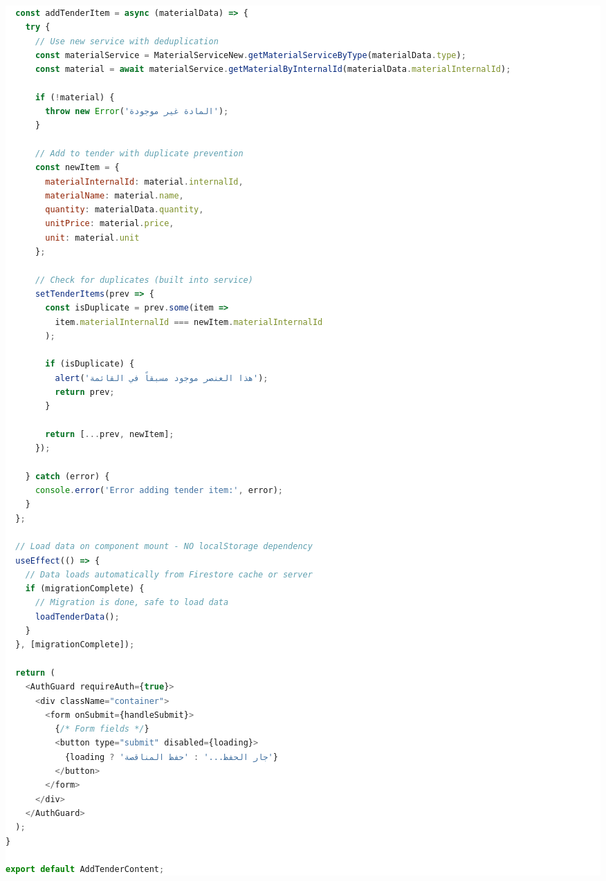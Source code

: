 ```javascript
  const addTenderItem = async (materialData) => {
    try {
      // Use new service with deduplication
      const materialService = MaterialServiceNew.getMaterialServiceByType(materialData.type);
      const material = await materialService.getMaterialByInternalId(materialData.materialInternalId);
      
      if (!material) {
        throw new Error('المادة غير موجودة');
      }

      // Add to tender with duplicate prevention
      const newItem = {
        materialInternalId: material.internalId,
        materialName: material.name,
        quantity: materialData.quantity,
        unitPrice: material.price,
        unit: material.unit
      };

      // Check for duplicates (built into service)
      setTenderItems(prev => {
        const isDuplicate = prev.some(item => 
          item.materialInternalId === newItem.materialInternalId
        );
        
        if (isDuplicate) {
          alert('هذا العنصر موجود مسبقاً في القائمة');
          return prev;
        }
        
        return [...prev, newItem];
      });

    } catch (error) {
      console.error('Error adding tender item:', error);
    }
  };

  // Load data on component mount - NO localStorage dependency
  useEffect(() => {
    // Data loads automatically from Firestore cache or server
    if (migrationComplete) {
      // Migration is done, safe to load data
      loadTenderData();
    }
  }, [migrationComplete]);

  return (
    <AuthGuard requireAuth={true}>
      <div className="container">
        <form onSubmit={handleSubmit}>
          {/* Form fields */}
          <button type="submit" disabled={loading}>
            {loading ? 'جار الحفظ...' : 'حفظ المناقصة'}
          </button>
        </form>
      </div>
    </AuthGuard>
  );
}

export default AddTenderContent;
```
